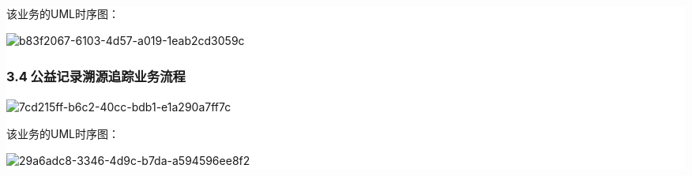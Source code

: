 该业务的UML时序图：

![b83f2067-6103-4d57-a019-1eab2cd3059c](https://blog-1304715799.cos.ap-nanjing.myqcloud.com/imgs/b83f2067-6103-4d57-a019-1eab2cd3059c.png)



### 3.4 公益记录溯源追踪业务流程

![7cd215ff-b6c2-40cc-bdb1-e1a290a7ff7c](https://blog-1304715799.cos.ap-nanjing.myqcloud.com/imgs/7cd215ff-b6c2-40cc-bdb1-e1a290a7ff7c.png)

该业务的UML时序图：

![29a6adc8-3346-4d9c-b7da-a594596ee8f2](https://blog-1304715799.cos.ap-nanjing.myqcloud.com/imgs/29a6adc8-3346-4d9c-b7da-a594596ee8f2.png)
